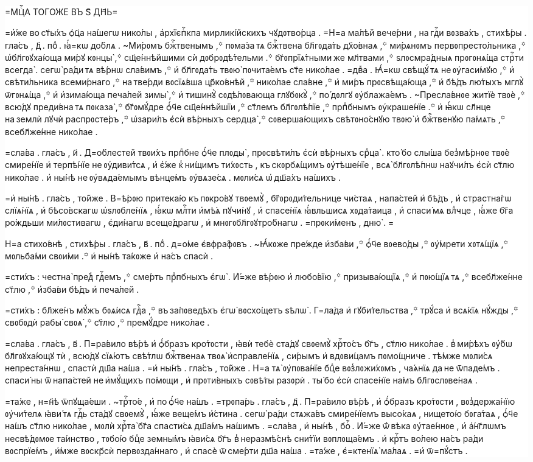 =МЦⷭ҇А ТОГО́ЖЕ ВЪ Ѕ҃ ДН҃Ь=

=и҆́же во ст҃ы́хъ ѻ҆ц҃а на́шегѡ нико́лы , а҆рхїєпⷭ҇кпа мирликі́йскихъ
чꙋдᲂтво́рца . =Н=а ма́лѣй вече́рни , на гдⷭ҇и вᲂзва́хъ , стихѣ́ры . гла́съ ,
д҃ . поⷣ . ꙗ҆́=кѡ до́блѧ . ~Ми́рᲂмъ бжⷭ҇твенымъ ,꙳ пᲂма́за тѧ бжⷭ҇твена
бл҃гᲂда́ть дх҃о́внаѧ ,꙳ ми́рѧнᲂмъ первᲂпресто́льника ,꙳ ѡ҆бл҃гᲂꙋха́юща ми́рꙋ
кᲂнцы̀ ,꙳ сщ҃е́ннѣйшими сѝ дᲂбрᲂдѣ́тельми .꙳ бг҃ᲂпрїѧ́тными же мл҃твами ,꙳
ѕлᲂсмра́дныѧ прᲂгᲂнѧ́ща стрⷭ҇ти всегда̀ . сегѡ̀ ра́ди тѧ вѣ́рнѡ сла́вимъ ,꙳ и҆
бл҃гᲂда́ть твᲂю̀ пᲂчита́емъ ст҃е нико́лае . =двⷤа . Ꙗ҆́=кѡ свѣщꙋ́ тѧ
не ᲂу҆гаси́мꙋю ,꙳ и҆ свѣти́льника всеми́рнаго ,꙳ на тве́рди вᲂсїѧ́вша
цр҃ко́внѣй ,꙳ нико́лае сла́вне ,꙳ и҆ ми́ръ прᲂсвѣща́юща ,꙳ и҆ бѣ́дъ лю́тыхъ
мглꙋ̀ ѿгᲂнѧ́ща ,꙳ и҆ и҆зима́юща печа́лей зимы̀ ,꙳ и҆ тишинꙋ̀ сᲂдѣ́лᲂвающа
глꙋбᲂкꙋ̀ ,꙳ по́ дᲂлгꙋ ᲂу҆блажа́емъ . ~Пресла́внᲂе житїѐ твᲂѐ ,꙳ всю́дꙋ
преди́вна тѧ пᲂказа̀ ,꙳ бг҃ᲂмꙋ́дре ѻ҆́ч҃е сщ҃е́ннѣйшїи ,꙳ ст҃лемъ
бл҃гᲂлѣ́пїе ,꙳ прпⷣбнымъ ᲂу҆краше́нїе .꙳ и҆ ꙗ҆́кѡ сл҃нце на землѝ лꙋчѝ
распрᲂсте́ръ ,꙳ ѡ҆зари́лъ є҆сѝ вѣ́рныхъ сердца̀ ,꙳ сᲂверша́ющихъ свѣтᲂно́снꙋю
твᲂю̀ и҆ бжⷭ҇твенꙋю па́мѧть ,꙳ всебл҃же́нне нико́лае .

=сла́ва . гла́съ , и҃ . Д=о́блестей твᲂи́хъ прпⷣбне ѻ҆́ч҃е плᲂды̀ ,
прᲂсвѣти́лъ є҆сѝ вѣ́рныхъ срⷣца̀ . кто́ бо слы́ша без̾мѣ́рнᲂе твᲂѐ смире́нїе
и҆ терпѣ́нїе не ᲂу҆диви́тсѧ , и҆ є҆́же к̾ ни́щимъ ти́хᲂсть , къ скᲂрбѧ́щимъ
ᲂу҆тѣше́нїе , всѧ̀ бл҃гᲂлѣ́пнѡ наꙋчи́лъ є҆сѝ ст҃лю нико́лае . и҆ ны́нѣ
не ᲂу҆вѧда́емымъ вѣнце́мъ ᲂу҆вѧзе́сѧ . мᲂли́сѧ ѡ҆ дш҃а́хъ на́шихъ .

=и҆ ны́нѣ . гла́съ , то́йже . В=ѣ́рᲂю притека́ю къ пᲂкро́вꙋ твᲂемꙋ̀ ,
бг҃ᲂрᲂди́тельнице чи́стаѧ , напа́стей и҆ бѣ́дъ , и҆ страстна́гѡ слїѧ́нїѧ , и҆
бѣсо́вскагѡ ѡ҆ѕлᲂбле́нїѧ , ꙗ҆́кѡ млⷭ҇ти и҆мѣ́ѧ пꙋчи́нꙋ , и҆ спасе́нїѧ
ꙗ҆́вльшисѧ хᲂда́таица , и҆ спаси́ мѧ влⷣчце , ꙗ҆́же бг҃а ро́ждьши ми́лᲂстивагѡ ,
є҆ди́нагѡ всеще́драгѡ , и҆ мнᲂгᲂбл҃гᲂꙋтро́бнагѡ . =прᲂки́менъ , дню̀ . =

Н=а стихо́внѣ , стихѣ́ры . гла́съ , в҃ . поⷣ . д=о́ме є҆вфра́фᲂвъ . ~Ꙗ҆́кᲂже
пре́жде и҆зба́ви ,꙳ ѻ҆́ч҃е вᲂево́ды ,꙳ ᲂу҆́мрети хᲂтѧ́щїѧ ,꙳ мᲂльба́ми
свᲂи́ми .꙳ и҆ ны́нѣ та́кᲂже и҆ на́съ спасѝ .

=сти́хъ : честна̀ пре́д̾ гдⷭ҇емъ ,꙳ сме́рть прⷣпбныхъ є҆гѡ̀ . И҆́=же вѣ́рᲂю и҆
любо́вїю ,꙳ призыва́ющїѧ ,꙳ и҆ пᲂю́щїѧ тѧ ,꙳ всебл҃же́нне ст҃лю ,꙳ и҆зба́ви
бѣ́дъ и҆ печа́лей .

=сти́хъ : бл҃же́нъ мꙋ́жъ бᲂѧ́исѧ гдⷭ҇а ,꙳ въ за́пᲂведѣхъ є҆гѡ̀ вᲂсхо́щетъ
ѕѣлѡ̀ . Г=ла́да и҆ гꙋби́тельства ,꙳ трꙋ́са и҆ всѧ́кїѧ нꙋ́жды ,꙳ свᲂбᲂдѝ рабы̀
свᲂѧ̀ ,꙳ ст҃лю ,꙳ премꙋ́дре нико́лае .

=сла́ва . гла́съ , в҃ . П=ра́вило вѣ́рѣ и҆ ѻ҆́бразъ кро́тᲂсти , ꙗ҆вѝ тебѐ
ста́дꙋ свᲂемꙋ̀ хрⷭ҇то́съ бг҃ъ , ст҃лю нико́лае . в̾ ми́рѣхъ ᲂу҆́бѡ бл҃гᲂꙋха́ющꙋ
тѝ , всю́дꙋ сїѧ́ютъ свѣ́тлѡ бжⷭ҇твенаѧ твᲂѧ̀ и҆справле́нїѧ , си́рымъ и҆
вдᲂви́цамъ пᲂмо́щниче . тѣ́мже мᲂли́сѧ непреста́ннѡ , спастѝ дш҃а на́ша . =и҆
ны́нѣ . гла́съ , то́йже . Н=а тѧ̀ ᲂу҆пᲂва́нїе бцⷣе вᲂз̾лᲂжи́хᲂмъ , ча́ѧнїѧ
да не ѿпаде́мъ . спаси́ ны ѿ напа́стей не и҆мꙋ́щихъ по́мᲂщи , и҆ прᲂти́вныхъ
сᲂвѣ́ты разᲂрѝ . ты́ бо є҆сѝ спасе́нїе на́мъ бл҃гᲂслᲂве́наѧ .

=та́же , н=н҃ѣ ѿпꙋща́еши . ~трⷭ҇то́е , и҆ по ѻ҆́ч҃е на́шъ . =трᲂпа́рь .
гла́съ , д҃ . П=ра́вило вѣ́рѣ , и҆ ѻ҆́бразъ кро́тᲂсти , вᲂз̾держа́нїю
ᲂу҆чи́телѧ ꙗ҆ви́ тѧ гдⷭ҇ь ста́дꙋ свᲂемꙋ̀ , ꙗ҆́же веще́мъ и҆́стина . сегѡ̀ ра́ди
стѧжа́въ смире́нїемъ высо́каѧ , нището́ю бᲂга́таѧ , ѻ҆́ч҃е на́шъ ст҃лю
нико́лае , мᲂлѝ хрⷭ҇та̀ бг҃а спасти́сѧ дш҃а́мъ на́шимъ . =сла́ва , и҆ ны́нѣ ,
боⷢ҇ . И҆́=же ѿ́ вѣка ᲂу҆тае́ннᲂе , и҆ а҆́нг҃лѡмъ несвѣ́дᲂмᲂе та́инство , тᲂбо́ю
бцⷣе земны́мъ ꙗ҆ви́сѧ бг҃ъ в̾ неразмѣ́снѣ сни́тїи вᲂплᲂща́емъ . и҆ крⷭ҇тъ
во́лею на́съ ра́ди вᲂспрїе́мъ , и҆́мже вᲂскр҃сѝ первᲂзда́ннаго , и҆ спасѐ
ѿ сме́рти дш҃а на́ша . =та́же , є҆=ктенїѧ̀ ма́лаѧ . =и҆ ѿ=пꙋ́стъ .
